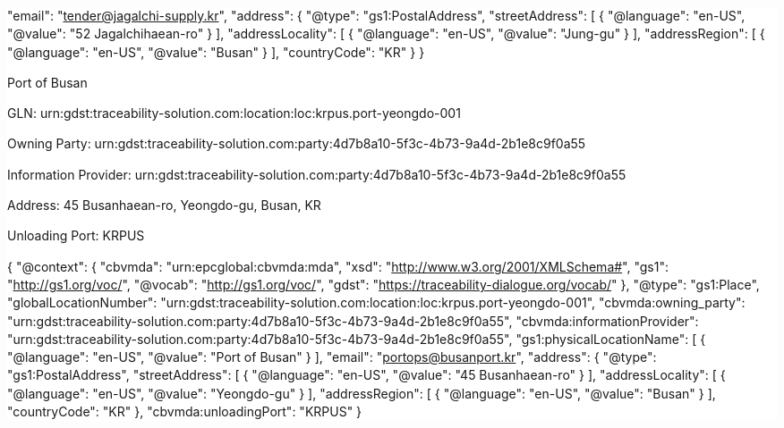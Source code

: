   "email": "tender@jagalchi-supply.kr",
  "address": {
    "@type": "gs1:PostalAddress",
    "streetAddress": [
      { "@language": "en-US", "@value": "52 Jagalchihaean-ro" }
    ],
    "addressLocality": [
      { "@language": "en-US", "@value": "Jung-gu" }
    ],
    "addressRegion": [
      { "@language": "en-US", "@value": "Busan" }
    ],
    "countryCode": "KR"
  }
}

Port of Busan

GLN: urn:gdst:traceability-solution.com:location:loc:krpus.port-yeongdo-001

Owning Party: urn:gdst:traceability-solution.com:party:4d7b8a10-5f3c-4b73-9a4d-2b1e8c9f0a55

Information Provider: urn:gdst:traceability-solution.com:party:4d7b8a10-5f3c-4b73-9a4d-2b1e8c9f0a55

Address: 45 Busanhaean-ro, Yeongdo-gu, Busan, KR

Unloading Port: KRPUS

{
  "@context": {
    "cbvmda": "urn:epcglobal:cbvmda:mda",
    "xsd": "http://www.w3.org/2001/XMLSchema#",
    "gs1": "http://gs1.org/voc/",
    "@vocab": "http://gs1.org/voc/",
    "gdst": "https://traceability-dialogue.org/vocab/"
  },
  "@type": "gs1:Place",
  "globalLocationNumber": "urn:gdst:traceability-solution.com:location:loc:krpus.port-yeongdo-001",
  "cbvmda:owning_party": "urn:gdst:traceability-solution.com:party:4d7b8a10-5f3c-4b73-9a4d-2b1e8c9f0a55",
  "cbvmda:informationProvider": "urn:gdst:traceability-solution.com:party:4d7b8a10-5f3c-4b73-9a4d-2b1e8c9f0a55",
  "gs1:physicalLocationName": [
    { "@language": "en-US", "@value": "Port of Busan" }
  ],
  "email": "portops@busanport.kr",
  "address": {
    "@type": "gs1:PostalAddress",
    "streetAddress": [
      { "@language": "en-US", "@value": "45 Busanhaean-ro" }
    ],
    "addressLocality": [
      { "@language": "en-US", "@value": "Yeongdo-gu" }
    ],
    "addressRegion": [
      { "@language": "en-US", "@value": "Busan" }
    ],
    "countryCode": "KR"
  },
  "cbvmda:unloadingPort": "KRPUS"
}
